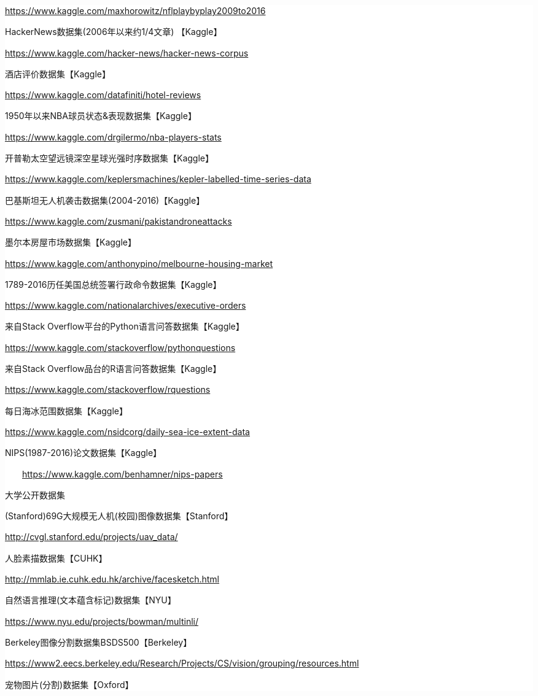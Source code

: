 https://www.kaggle.com/maxhorowitz/nflplaybyplay2009to2016

HackerNews数据集(2006年以来约1/4文章) 【Kaggle】

https://www.kaggle.com/hacker-news/hacker-news-corpus

酒店评价数据集【Kaggle】

https://www.kaggle.com/datafiniti/hotel-reviews

1950年以来NBA球员状态&表现数据集【Kaggle】

https://www.kaggle.com/drgilermo/nba-players-stats

开普勒太空望远镜深空星球光强时序数据集【Kaggle】

https://www.kaggle.com/keplersmachines/kepler-labelled-time-series-data

巴基斯坦无人机袭击数据集(2004-2016)【Kaggle】

https://www.kaggle.com/zusmani/pakistandroneattacks

墨尔本房屋市场数据集【Kaggle】

https://www.kaggle.com/anthonypino/melbourne-housing-market

1789-2016历任美国总统签署行政命令数据集【Kaggle】

https://www.kaggle.com/nationalarchives/executive-orders

来自Stack Overflow平台的Python语言问答数据集【Kaggle】

https://www.kaggle.com/stackoverflow/pythonquestions

来自Stack Overflow品台的R语言问答数据集【Kaggle】

https://www.kaggle.com/stackoverflow/rquestions

每日海冰范围数据集【Kaggle】

https://www.kaggle.com/nsidcorg/daily-sea-ice-extent-data

NIPS(1987-2016)论文数据集【Kaggle】

　　https://www.kaggle.com/benhamner/nips-papers

大学公开数据集

(Stanford)69G大规模无人机(校园)图像数据集【Stanford】

http://cvgl.stanford.edu/projects/uav_data/

人脸素描数据集【CUHK】

http://mmlab.ie.cuhk.edu.hk/archive/facesketch.html

自然语言推理(文本蕴含标记)数据集【NYU】

https://www.nyu.edu/projects/bowman/multinli/

Berkeley图像分割数据集BSDS500【Berkeley】

https://www2.eecs.berkeley.edu/Research/Projects/CS/vision/grouping/resources.html

宠物图片(分割)数据集【Oxford】
